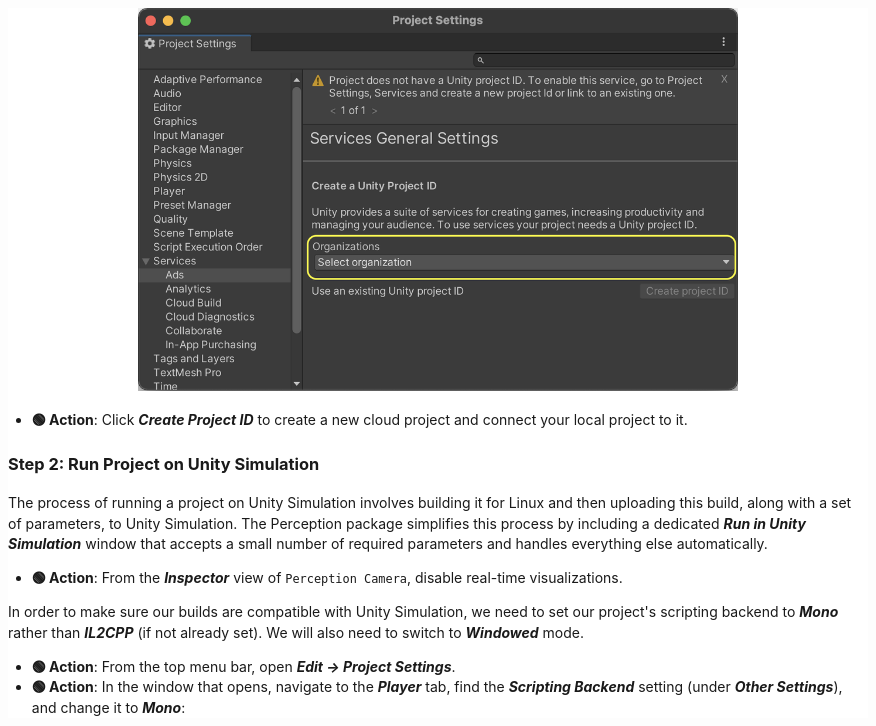 <p align="center">
<img src="Images/create_proj.png" width="600"/>
</p>

* **:green_circle: Action**: Click _**Create Project ID**_ to create a new cloud project and connect your local project to it.

### <a name="step-2">Step 2: Run Project on Unity Simulation</a> 

The process of running a project on Unity Simulation involves building it for Linux and then uploading this build, along with a set of parameters, to Unity Simulation. The Perception package simplifies this process by including a dedicated _**Run in Unity Simulation**_ window that accepts a small number of required parameters and handles everything else automatically.

* **:green_circle: Action**: From the _**Inspector**_ view of `Perception Camera`, disable real-time visualizations.

In order to make sure our builds are compatible with Unity Simulation, we need to set our project's scripting backend to _**Mono**_ rather than _**IL2CPP**_ (if not already set). We will also need to switch to _**Windowed**_ mode.

* **:green_circle: Action**: From the top menu bar, open _**Edit -> Project Settings**_.
* **:green_circle: Action**: In the window that opens, navigate to the _**Player**_ tab, find the _**Scripting Backend**_ setting (under _**Other Settings**_), and change it to _**Mono**_:
